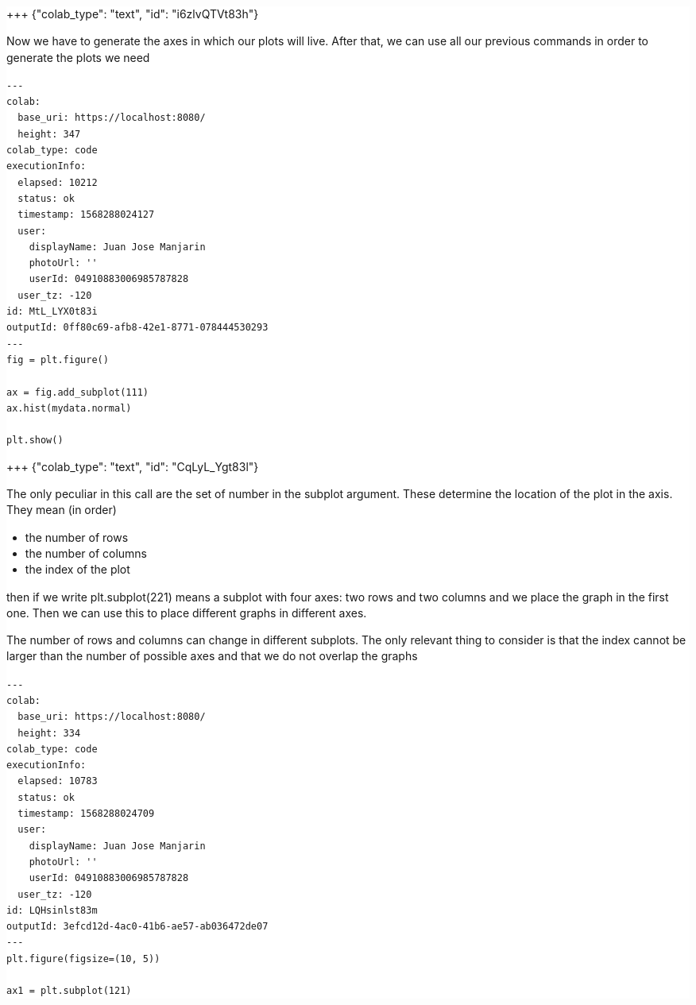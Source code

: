 +++ {"colab_type": "text", "id": "i6zlvQTVt83h"}

Now we have to generate the axes in which our plots will live. After that, we can use all our previous commands in order to generate the plots we need

```{code-cell} ipython3
---
colab:
  base_uri: https://localhost:8080/
  height: 347
colab_type: code
executionInfo:
  elapsed: 10212
  status: ok
  timestamp: 1568288024127
  user:
    displayName: Juan Jose Manjarin
    photoUrl: ''
    userId: 04910883006985787828
  user_tz: -120
id: MtL_LYX0t83i
outputId: 0ff80c69-afb8-42e1-8771-078444530293
---
fig = plt.figure()

ax = fig.add_subplot(111)
ax.hist(mydata.normal)

plt.show()
```

+++ {"colab_type": "text", "id": "CqLyL_Ygt83l"}

The only peculiar in this call are the set of number in the subplot argument. These determine the location of the plot in the axis. They mean (in order) 

  * the number of rows
  * the number of columns
  * the index of the plot

then if we write plt.subplot(221) means a subplot with four axes: two rows and two columns and we place the graph in the first one. Then we can use this to place different graphs in different axes.

The number of rows and columns can change in different subplots. The only relevant thing to consider is that the index cannot be larger than the number of possible axes and that we do not overlap the graphs

```{code-cell} ipython3
---
colab:
  base_uri: https://localhost:8080/
  height: 334
colab_type: code
executionInfo:
  elapsed: 10783
  status: ok
  timestamp: 1568288024709
  user:
    displayName: Juan Jose Manjarin
    photoUrl: ''
    userId: 04910883006985787828
  user_tz: -120
id: LQHsinlst83m
outputId: 3efcd12d-4ac0-41b6-ae57-ab036472de07
---
plt.figure(figsize=(10, 5))

ax1 = plt.subplot(121)
```